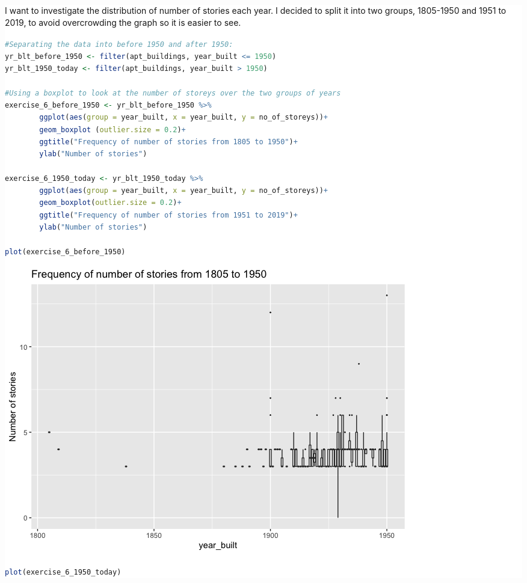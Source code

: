 I want to investigate the distribution of number of stories each year. I
decided to split it into two groups, 1805-1950 and 1951 to 2019, to
avoid overcrowding the graph so it is easier to see.

``` r
#Separating the data into before 1950 and after 1950: 
yr_blt_before_1950 <- filter(apt_buildings, year_built <= 1950)
yr_blt_1950_today <- filter(apt_buildings, year_built > 1950)

#Using a boxplot to look at the number of storeys over the two groups of years
exercise_6_before_1950 <- yr_blt_before_1950 %>% 
        ggplot(aes(group = year_built, x = year_built, y = no_of_storeys))+
        geom_boxplot (outlier.size = 0.2)+ 
        ggtitle("Frequency of number of stories from 1805 to 1950")+
        ylab("Number of stories")

exercise_6_1950_today <- yr_blt_1950_today %>% 
        ggplot(aes(group = year_built, x = year_built, y = no_of_storeys))+
        geom_boxplot(outlier.size = 0.2)+ 
        ggtitle("Frequency of number of stories from 1951 to 2019")+
        ylab("Number of stories")
  
plot(exercise_6_before_1950)
```

![](mini-project-1_files/figure-gfm/unnamed-chunk-6-1.png)

``` r
plot(exercise_6_1950_today)
```
